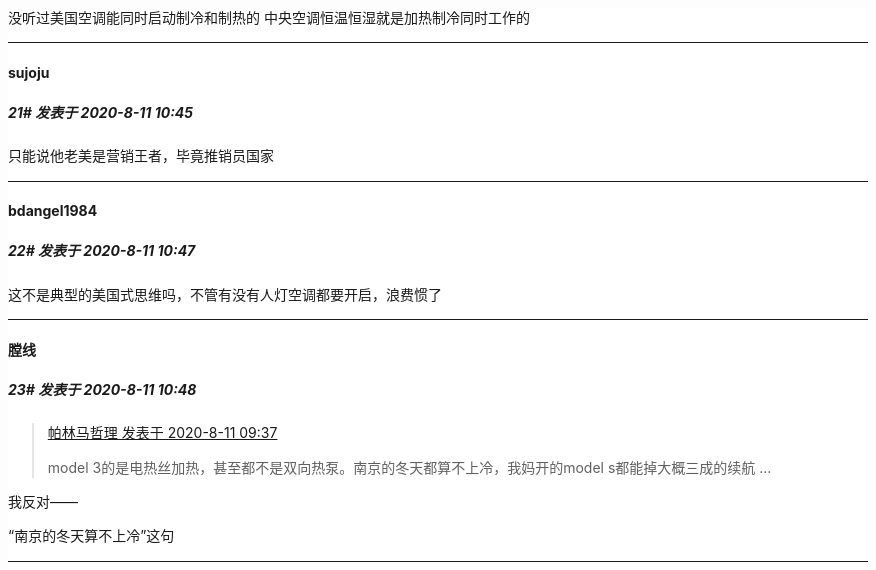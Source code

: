 没听过美国空调能同时启动制冷和制热的</blockquote>
中央空调恒温恒湿就是加热制冷同时工作的







-----

####  sujoju  
##### 21#       发表于 2020-8-11 10:45




只能说他老美是营销王者，毕竟推销员国家







-----

####  bdangel1984  
##### 22#       发表于 2020-8-11 10:47




这不是典型的美国式思维吗，不管有没有人灯空调都要开启，浪费惯了







-----

####  膛线  
##### 23#       发表于 2020-8-11 10:48



<blockquote><a href="httphttps://bbs.saraba1st.com/2b/forum.php?mod=redirect&amp;goto=findpost&amp;pid=48390134&amp;ptid=1954136" target="_blank">帕林马哲理 发表于 2020-8-11 09:37</a>

model 3的是电热丝加热，甚至都不是双向热泵。南京的冬天都算不上冷，我妈开的model s都能掉大概三成的续航 ...</blockquote>
我反对——










“南京的冬天算不上冷”这句







-----
